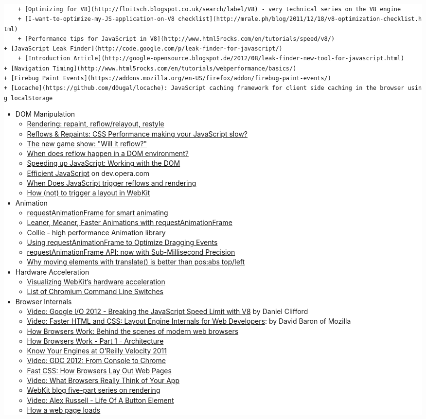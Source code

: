         + [Optimizing for V8](http://floitsch.blogspot.co.uk/search/label/V8) - very technical series on the V8 engine
        + [I-want-to-optimize-my-JS-application-on-V8 checklist](http://mrale.ph/blog/2011/12/18/v8-optimization-checklist.html)
        + [Performance tips for JavaScript in V8](http://www.html5rocks.com/en/tutorials/speed/v8/)
    + [JavaScript Leak Finder](http://code.google.com/p/leak-finder-for-javascript/)
        + [Introduction Article](http://google-opensource.blogspot.de/2012/08/leak-finder-new-tool-for-javascript.html)
    + [Navigation Timing](http://www.html5rocks.com/en/tutorials/webperformance/basics/)
    + [Firebug Paint Events](https://addons.mozilla.org/en-US/firefox/addon/firebug-paint-events/)
    + [Locache](https://github.com/d0ugal/locache): JavaScript caching framework for client side caching in the browser using localStorage
+ DOM Manipulation
    + [Rendering: repaint, reflow/relayout, restyle](http://www.phpied.com/rendering-repaint-reflowrelayout-restyle/)
    + [Reflows & Repaints: CSS Performance making your JavaScript slow?](http://www.stubbornella.org/content/2009/03/27/reflows-repaints-css-performance-making-your-javascript-slow/)
    + [The new game show: "Will it reflow?"](http://calendar.perfplanet.com/2009/the-new-game-show-will-it-reflow/)
    + [When does reflow happen in a DOM environment?](http://stackoverflow.com/questions/510213/when-does-reflow-happen-in-a-dom-environment)
    + [Speeding up JavaScript: Working with the DOM](https://developers.google.com/speed/articles/javascript-dom)
    + [Efficient JavaScript](http://dev.opera.com/articles/view/efficient-javascript/) on dev.opera.com
    + [When Does JavaScript trigger reflows and rendering](http://mir.aculo.us/2010/08/17/when-does-javascript-trigger-reflows-and-rendering/)
    + [How (not) to trigger a layout in WebKit](http://gent.ilcore.com/2011/03/how-not-to-trigger-layout-in-webkit.html)
+ Animation
    + [requestAnimationFrame for smart animating](http://paulirish.com/2011/requestanimationframe-for-smart-animating/)
    + [Leaner, Meaner, Faster Animations with requestAnimationFrame](http://www.html5rocks.com/en/tutorials/speed/animations/)
    + [Collie - high performance Animation library](http://jindo.dev.naver.com/collie/)
    + [Using requestAnimationFrame to Optimize Dragging Events](http://blog.digitalbackcountry.com/2012/05/using-requestanimationframe-to-optimize-dragging-events/)
    + [requestAnimationFrame API: now with Sub-Millisecond Precision](http://updates.html5rocks.com/2012/05/requestAnimationFrame-API-now-with-sub-millisecond-precision)
    + [Why moving elements with translate() is better than pos:abs top/left](http://paulirish.com/2012/why-moving-elements-with-translate-is-better-than-posabs-topleft/)
+ Hardware Acceleration
    + [Visualizing WebKit’s hardware acceleration](http://mir.aculo.us/2011/02/08/visualizing-webkits-hardware-acceleration/)
    + [List of Chromium Command Line Switches](http://peter.sh/experiments/chromium-command-line-switches/)
+ Browser Internals
    + [Video: Google I/O 2012 - Breaking the JavaScript Speed Limit with V8](http://www.youtube.com/watch?v=UJPdhx5zTaw) by Daniel Clifford
    + [Video: Faster HTML and CSS: Layout Engine Internals for Web Developers](http://www.youtube.com/watch?v=a2_6bGNZ7bA): by David Baron of Mozilla
    + [How Browsers Work: Behind the scenes of modern web browsers](http://www.html5rocks.com/en/tutorials/internals/howbrowserswork/)
    + [How Browsers Work - Part 1 - Architecture](http://www.vineetgupta.com/2010/11/how-browsers-work-part-1-architecture/)
    + [Know Your Engines at O’Reilly Velocity 2011](https://blog.mozilla.org/dmandelin/2011/06/16/know-your-engines-at-oreilly-velocity-2011/)
    + [Video: GDC 2012: From Console to Chrome](http://www.youtube.com/watch?v=XAqIpGU8ZZk)
    + [Fast CSS: How Browsers Lay Out Web Pages](http://dbaron.org/talks/2012-03-11-sxsw/master.xhtml)
    + [Video: What Browsers Really Think of Your App](http://dayofjs.com/videos/22158462/web-browsers_alex-russel)
    + [WebKit blog five-part series on rendering](https://www.webkit.org/blog/114/webcore-rendering-i-the-basics/)
    + [Video: Alex Russell - Life Of A Button Element](http://vimeo.com/32364192)
    + [How a web page loads](http://gent.ilcore.com/2011/05/how-web-page-loads.html)